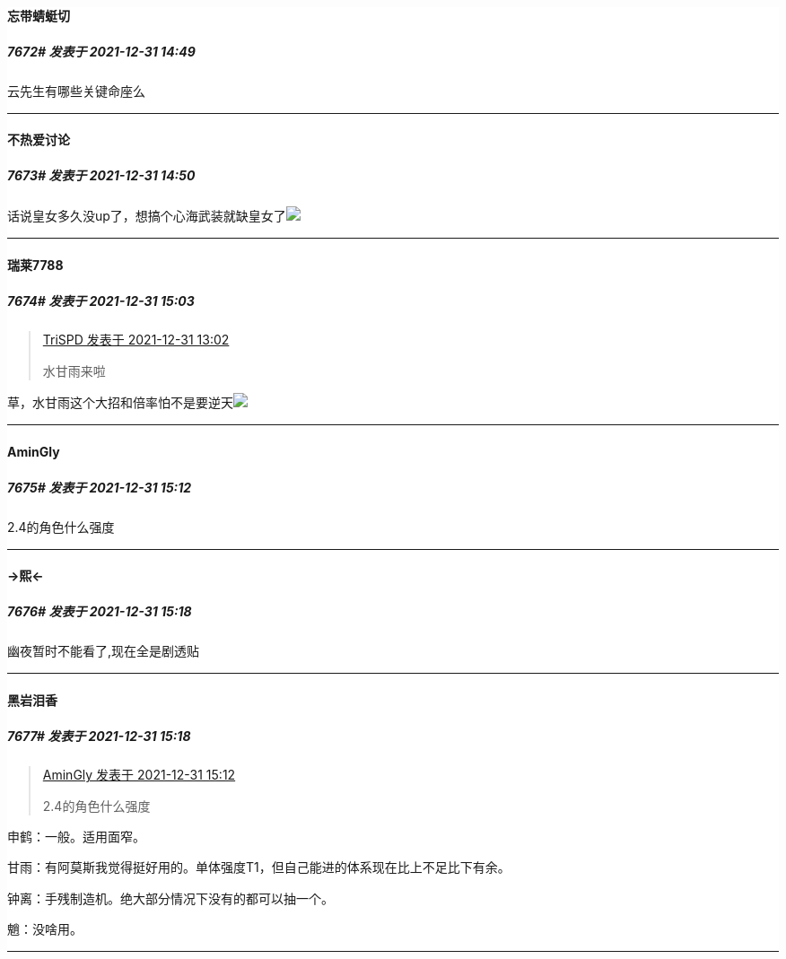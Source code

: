 ####  忘带蜻蜓切  
##### 7672#       发表于 2021-12-31 14:49

云先生有哪些关键命座么

*****

####  不热爱讨论  
##### 7673#       发表于 2021-12-31 14:50

话说皇女多久没up了，想搞个心海武装就缺皇女了<img src="https://static.saraba1st.com/image/smiley/face2017/068.png" referrerpolicy="no-referrer">

*****

####  瑞莱7788  
##### 7674#       发表于 2021-12-31 15:03

<blockquote><a href="httphttps://bbs.saraba1st.com/2b/forum.php?mod=redirect&amp;goto=findpost&amp;pid=54113433&amp;ptid=2037125" target="_blank">TriSPD 发表于 2021-12-31 13:02</a>

水甘雨来啦</blockquote>
草，水甘雨这个大招和倍率怕不是要逆天<img src="https://static.saraba1st.com/image/smiley/face2017/007.png" referrerpolicy="no-referrer">

*****

####  AminGly  
##### 7675#       发表于 2021-12-31 15:12

2.4的角色什么强度

*****

####  →熙←  
##### 7676#       发表于 2021-12-31 15:18

幽夜暂时不能看了,现在全是剧透贴

*****

####  黑岩泪香  
##### 7677#       发表于 2021-12-31 15:18

<blockquote><a href="httphttps://bbs.saraba1st.com/2b/forum.php?mod=redirect&amp;goto=findpost&amp;pid=54115037&amp;ptid=2037125" target="_blank">AminGly 发表于 2021-12-31 15:12</a>

2.4的角色什么强度</blockquote>
申鹤：一般。适用面窄。

甘雨：有阿莫斯我觉得挺好用的。单体强度T1，但自己能进的体系现在比上不足比下有余。

钟离：手残制造机。绝大部分情况下没有的都可以抽一个。

魈：没啥用。

*****
